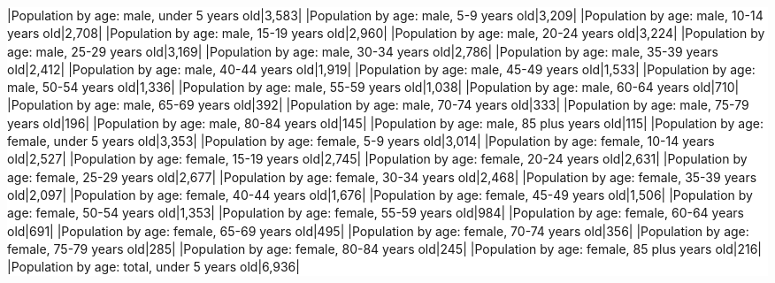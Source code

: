 |Population by age: male, under 5 years old|3,583|
|Population by age: male, 5-9 years old|3,209|
|Population by age: male, 10-14 years old|2,708|
|Population by age: male, 15-19 years old|2,960|
|Population by age: male, 20-24 years old|3,224|
|Population by age: male, 25-29 years old|3,169|
|Population by age: male, 30-34 years old|2,786|
|Population by age: male, 35-39 years old|2,412|
|Population by age: male, 40-44 years old|1,919|
|Population by age: male, 45-49 years old|1,533|
|Population by age: male, 50-54 years old|1,336|
|Population by age: male, 55-59 years old|1,038|
|Population by age: male, 60-64 years old|710|
|Population by age: male, 65-69 years old|392|
|Population by age: male, 70-74 years old|333|
|Population by age: male, 75-79 years old|196|
|Population by age: male, 80-84 years old|145|
|Population by age: male, 85 plus years old|115|
|Population by age: female, under 5 years old|3,353|
|Population by age: female, 5-9 years old|3,014|
|Population by age: female, 10-14 years old|2,527|
|Population by age: female, 15-19 years old|2,745|
|Population by age: female, 20-24 years old|2,631|
|Population by age: female, 25-29 years old|2,677|
|Population by age: female, 30-34 years old|2,468|
|Population by age: female, 35-39 years old|2,097|
|Population by age: female, 40-44 years old|1,676|
|Population by age: female, 45-49 years old|1,506|
|Population by age: female, 50-54 years old|1,353|
|Population by age: female, 55-59 years old|984|
|Population by age: female, 60-64 years old|691|
|Population by age: female, 65-69 years old|495|
|Population by age: female, 70-74 years old|356|
|Population by age: female, 75-79 years old|285|
|Population by age: female, 80-84 years old|245|
|Population by age: female, 85 plus years old|216|
|Population by age: total, under 5 years old|6,936|